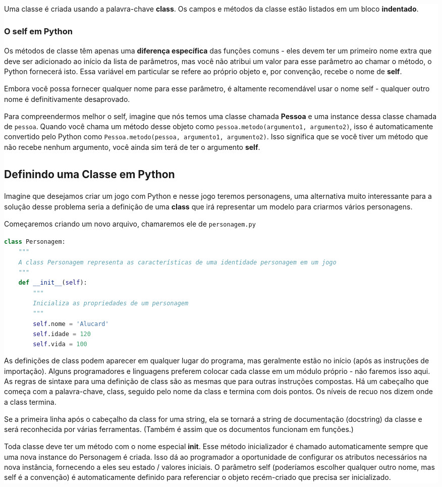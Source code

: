 Uma classe é criada usando a palavra-chave **class**. Os campos e métodos da classe estão listados em um bloco **indentado**.

### O self em Python

Os métodos de classe têm apenas uma **diferença específica** das funções comuns - eles devem ter um primeiro nome extra que deve ser adicionado ao início da lista de parâmetros, mas você não atribui um valor para esse parâmetro ao chamar o método, o Python fornecerá isto. Essa variável em particular se refere ao próprio objeto e, por convenção, recebe o nome de **self**.

Embora você possa fornecer qualquer nome para esse parâmetro, é altamente recomendável usar o nome self - qualquer outro nome é definitivamente desaprovado.

Para compreendermos melhor o self, imagine que nós temos uma classe chamada **Pessoa** e uma instance dessa classe chamada de `pessoa`. Quando você chama um método desse objeto como `pessoa.metodo(argumento1, argumento2)`, isso é automaticamente convertido pelo Python como `Pessoa.metodo(pessoa, argumento1, argumento2)`. Isso significa que se você tiver um método que não recebe nenhum argumento, você ainda sim terá de ter o argumento **self**.

## Definindo uma Classe em Python

Imagine que desejamos criar um jogo com Python e nesse jogo teremos personagens, uma alternativa muito interessante para a solução desse problema seria a definição de uma **class** que irá representar um modelo para criarmos vários personagens.

Começaremos criando um novo arquivo, chamaremos ele de `personagem.py`

```python
class Personagem:
    """
    A class Personagem representa as características de uma identidade personagem em um jogo
    """
    def __init__(self):
        """
        Inicializa as propriedades de um personagem
        """
        self.nome = 'Alucard'
        self.idade = 120
        self.vida = 100
```

As definições de class podem aparecer em qualquer lugar do programa, mas geralmente estão no início (após as instruções de importação). Alguns programadores e linguagens preferem colocar cada classe em um módulo próprio - não faremos isso aqui. As regras de sintaxe para uma definição de class são as mesmas que para outras instruções compostas. Há um cabeçalho que começa com a palavra-chave, class, seguido pelo nome da class e termina com dois pontos. Os níveis de recuo nos dizem onde a class termina.

Se a primeira linha após o cabeçalho da class for uma string, ela se tornará a string de documentação (docstring) da classe e será reconhecida por várias ferramentas. (Também é assim que os documentos funcionam em funções.)

Toda classe deve ter um método com o nome especial **init**. Esse método inicializador é chamado automaticamente sempre que uma nova instance do Personagem é criada. Isso dá ao programador a oportunidade de configurar os atributos necessários na nova instância, fornecendo a eles seu estado / valores iniciais. O parâmetro self (poderíamos escolher qualquer outro nome, mas self é a convenção) é automaticamente definido para referenciar o objeto recém-criado que precisa ser inicializado.
